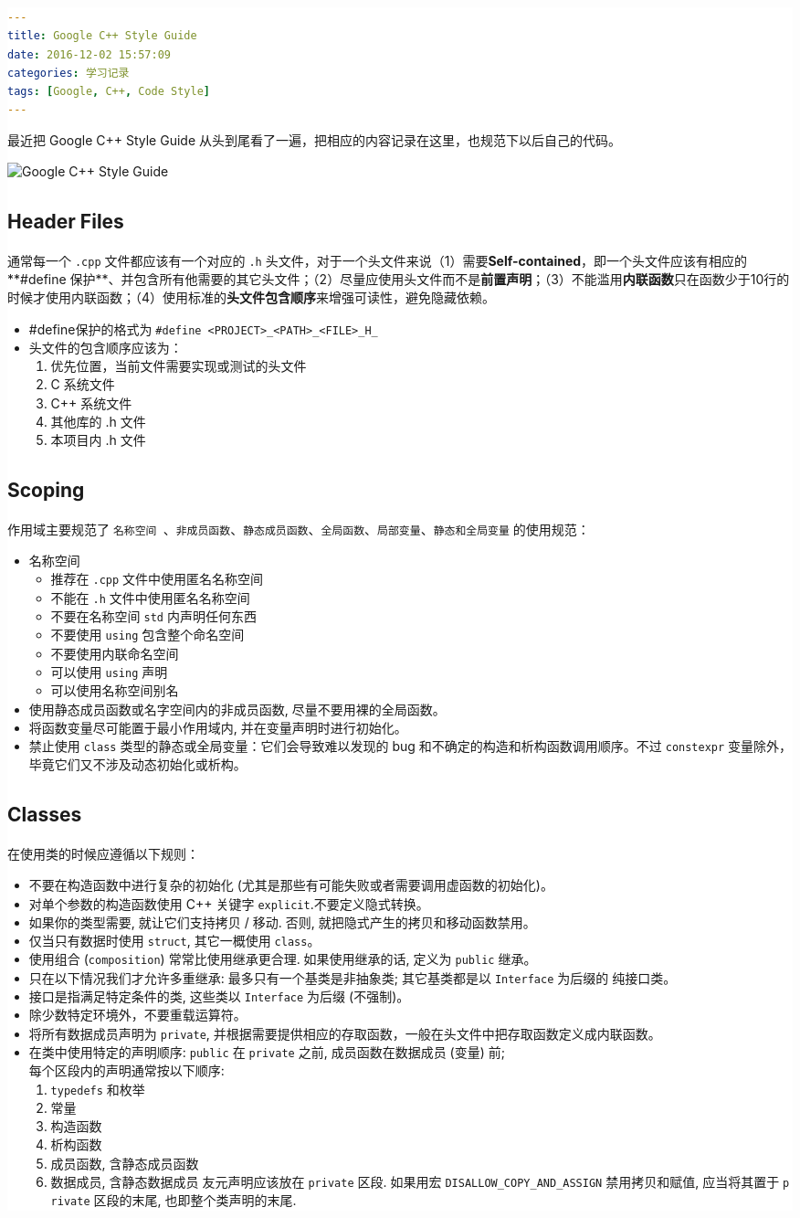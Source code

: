 ```yaml
---
title: Google C++ Style Guide
date: 2016-12-02 15:57:09
categories: 学习记录
tags: [Google, C++, Code Style]
---
```


最近把 Google C++ Style Guide 从头到尾看了一遍，把相应的内容记录在这里，也规范下以后自己的代码。  

![Google C++ Style Guide](http://ogf054qp1.bkt.clouddn.com/Google%20C++%20Style%20Guide.png)


## Header Files
通常每一个 `.cpp` 文件都应该有一个对应的 `.h` 头文件，对于一个头文件来说（1）需要**Self-contained**，即一个头文件应该有相应的**#define 保护**、并包含所有他需要的其它头文件；（2）尽量应使用头文件而不是**前置声明**；（3）不能滥用**内联函数**只在函数少于10行的时候才使用内联函数；（4）使用标准的**头文件包含顺序**来增强可读性，避免隐藏依赖。  
* #define保护的格式为 `#define <PROJECT>_<PATH>_<FILE>_H_`
* 头文件的包含顺序应该为：
  1. 优先位置，当前文件需要实现或测试的头文件
  2. C 系统文件
  3. C++ 系统文件
  4. 其他库的 .h 文件
  5. 本项目内 .h 文件

## Scoping
作用域主要规范了 `名称空间 `、`非成员函数`、`静态成员函数`、`全局函数`、`局部变量`、`静态和全局变量` 的使用规范：
* 名称空间
  * 推荐在 `.cpp` 文件中使用匿名名称空间
  * 不能在 `.h` 文件中使用匿名名称空间
  * 不要在名称空间 `std` 内声明任何东西
  * 不要使用 `using` 包含整个命名空间
  * 不要使用内联命名空间
  * 可以使用 `using` 声明
  * 可以使用名称空间别名
* 使用静态成员函数或名字空间内的非成员函数, 尽量不要用裸的全局函数。
* 将函数变量尽可能置于最小作用域内, 并在变量声明时进行初始化。
* 禁止使用 `class` 类型的静态或全局变量：它们会导致难以发现的 bug 和不确定的构造和析构函数调用顺序。不过 `constexpr` 变量除外，毕竟它们又不涉及动态初始化或析构。

## Classes
在使用类的时候应遵循以下规则：
* 不要在构造函数中进行复杂的初始化 (尤其是那些有可能失败或者需要调用虚函数的初始化)。
* 对单个参数的构造函数使用 C++ 关键字 `explicit`.不要定义隐式转换。
* 如果你的类型需要, 就让它们支持拷贝 / 移动. 否则, 就把隐式产生的拷贝和移动函数禁用。
* 仅当只有数据时使用 `struct`, 其它一概使用 `class`。
* 使用组合 (`composition`) 常常比使用继承更合理. 如果使用继承的话, 定义为 `public` 继承。
* 只在以下情况我们才允许多重继承: 最多只有一个基类是非抽象类; 其它基类都是以 `Interface` 为后缀的 纯接口类。
* 接口是指满足特定条件的类, 这些类以 `Interface` 为后缀 (不强制)。
* 除少数特定环境外，不要重载运算符。
* 将所有数据成员声明为 `private`, 并根据需要提供相应的存取函数，一般在头文件中把存取函数定义成内联函数。
* 在类中使用特定的声明顺序: `public` 在 `private` 之前, 成员函数在数据成员 (变量) 前;  
  每个区段内的声明通常按以下顺序:
  1. `typedefs` 和枚举
  2. 常量
  3. 构造函数
  4. 析构函数
  5. 成员函数, 含静态成员函数
  6. 数据成员, 含静态数据成员
  友元声明应该放在 `private` 区段. 如果用宏 `DISALLOW_COPY_AND_ASSIGN` 禁用拷贝和赋值, 应当将其置于 `private` 区段的末尾, 也即整个类声明的末尾.  
